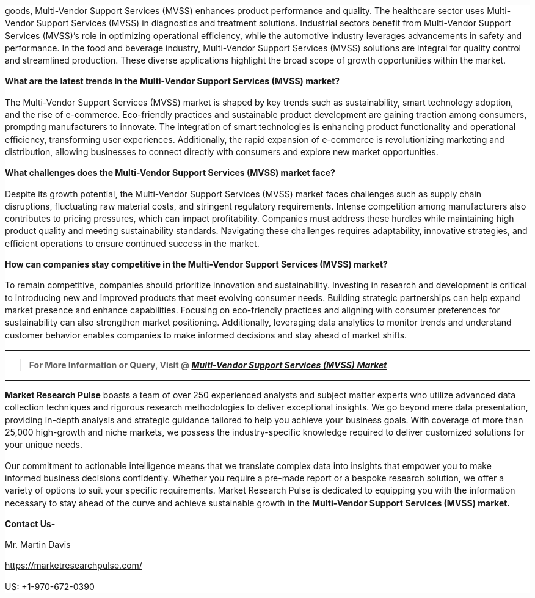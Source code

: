 goods, Multi-Vendor Support Services (MVSS) enhances product performance and quality. The healthcare sector uses Multi-Vendor Support Services (MVSS) in diagnostics and treatment solutions. Industrial sectors benefit from Multi-Vendor Support Services (MVSS)&rsquo;s role in optimizing operational efficiency, while the automotive industry leverages advancements in safety and performance. In the food and beverage industry, Multi-Vendor Support Services (MVSS) solutions are integral for quality control and streamlined production. These diverse applications highlight the broad scope of growth opportunities within the market.</p><p><strong>What are the latest trends in the Multi-Vendor Support Services (MVSS) market?</strong></p><p>The Multi-Vendor Support Services (MVSS) market is shaped by key trends such as sustainability, smart technology adoption, and the rise of e-commerce. Eco-friendly practices and sustainable product development are gaining traction among consumers, prompting manufacturers to innovate. The integration of smart technologies is enhancing product functionality and operational efficiency, transforming user experiences. Additionally, the rapid expansion of e-commerce is revolutionizing marketing and distribution, allowing businesses to connect directly with consumers and explore new market opportunities.</p><p><strong>What challenges does the Multi-Vendor Support Services (MVSS) market face?</strong></p><p>Despite its growth potential, the Multi-Vendor Support Services (MVSS) market faces challenges such as supply chain disruptions, fluctuating raw material costs, and stringent regulatory requirements. Intense competition among manufacturers also contributes to pricing pressures, which can impact profitability. Companies must address these hurdles while maintaining high product quality and meeting sustainability standards. Navigating these challenges requires adaptability, innovative strategies, and efficient operations to ensure continued success in the market.</p><p><strong>How can companies stay competitive in the Multi-Vendor Support Services (MVSS) market?</strong></p><p>To remain competitive, companies should prioritize innovation and sustainability. Investing in research and development is critical to introducing new and improved products that meet evolving consumer needs. Building strategic partnerships can help expand market presence and enhance capabilities. Focusing on eco-friendly practices and aligning with consumer preferences for sustainability can also strengthen market positioning. Additionally, leveraging data analytics to monitor trends and understand customer behavior enables companies to make informed decisions and stay ahead of market shifts.</p><hr /><blockquote><p><strong>For More Information or Query, Visit @&nbsp;<em><a href="https://marketresearchpulse.com/report/22829/multi-vendor-support-services-mvss-market?utm_source=Linkedin&utm_medium=019">Multi-Vendor Support Services (MVSS) Market</a></em></strong></p></blockquote><hr /><p><strong>Market Research Pulse</strong> boasts a team of over 250 experienced analysts and subject matter experts who utilize advanced data collection techniques and rigorous research methodologies to deliver exceptional insights. We go beyond mere data presentation, providing in-depth analysis and strategic guidance tailored to help you achieve your business goals. With coverage of more than 25,000 high-growth and niche markets, we possess the industry-specific knowledge required to deliver customized solutions for your unique needs.</p><p>Our commitment to actionable intelligence means that we translate complex data into insights that empower you to make informed business decisions confidently. Whether you require a pre-made report or a bespoke research solution, we offer a variety of options to suit your specific requirements. Market Research Pulse is dedicated to equipping you with the information necessary to stay ahead of the curve and achieve sustainable growth in the <strong>Multi-Vendor Support Services (MVSS) market.</strong></p><p><strong>Contact Us-</strong></p><p>Mr. Martin Davis</p><p>https://marketresearchpulse.com/</p><p>US: +1-970-672-0390</p>
